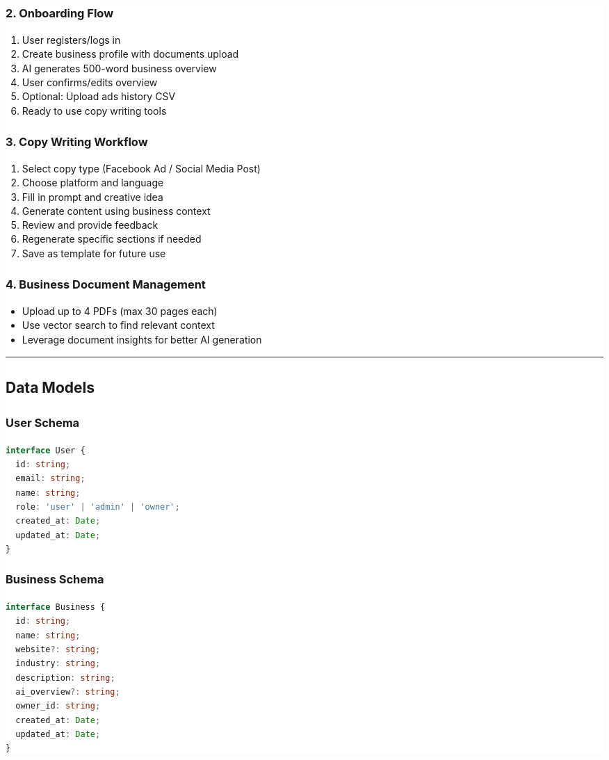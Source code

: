 ### 2. Onboarding Flow
1. User registers/logs in
2. Create business profile with documents upload
3. AI generates 500-word business overview
4. User confirms/edits overview
5. Optional: Upload ads history CSV
6. Ready to use copy writing tools

### 3. Copy Writing Workflow
1. Select copy type (Facebook Ad / Social Media Post)
2. Choose platform and language
3. Fill in prompt and creative idea
4. Generate content using business context
5. Review and provide feedback
6. Regenerate specific sections if needed
7. Save as template for future use

### 4. Business Document Management
- Upload up to 4 PDFs (max 30 pages each)
- Use vector search to find relevant context
- Leverage document insights for better AI generation

---

## Data Models

### User Schema
```typescript
interface User {
  id: string;
  email: string;
  name: string;
  role: 'user' | 'admin' | 'owner';
  created_at: Date;
  updated_at: Date;
}
```

### Business Schema
```typescript
interface Business {
  id: string;
  name: string;
  website?: string;
  industry: string;
  description: string;
  ai_overview?: string;
  owner_id: string;
  created_at: Date;
  updated_at: Date;
}
```
